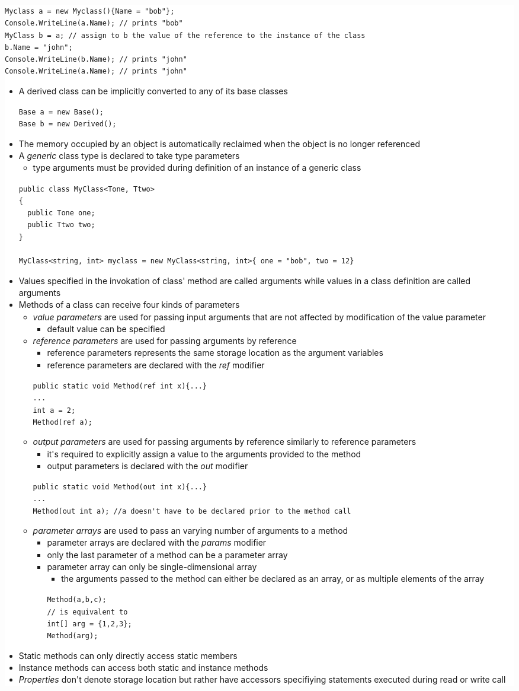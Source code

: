   ```
  Myclass a = new Myclass(){Name = "bob"};
  Console.WriteLine(a.Name); // prints "bob"
  MyClass b = a; // assign to b the value of the reference to the instance of the class
  b.Name = "john";
  Console.WriteLine(b.Name); // prints "john"
  Console.WriteLine(a.Name); // prints "john"
  ```
* A derived class can be implicitly converted to any of its base classes
  ```
  Base a = new Base();
  Base b = new Derived();
  ```
* The memory occupied by an object is automatically reclaimed when the object is no longer referenced
* A *generic* class type is declared to take type parameters
  * type arguments must be provided during definition of an instance of a generic class
  ```
  public class MyClass<Tone, Ttwo>
  {
    public Tone one;
    public Ttwo two;
  }

  MyClass<string, int> myclass = new MyClass<string, int>{ one = "bob", two = 12}
  ```
* Values specified in the invokation of class' method are called arguments while values in a class definition are called arguments
* Methods of a class can receive four kinds of parameters
  * *value parameters* are used for passing input arguments that are not affected by modification of the value parameter
    * default value can be specified
  * *reference parameters* are used for passing arguments by reference
    * reference parameters represents the same storage location as the argument variables
    * reference parameters are declared with the *ref* modifier
    ```
    public static void Method(ref int x){...}
    ...
    int a = 2;
    Method(ref a);
    ```
  * *output parameters* are used for passing arguments by reference similarly to reference parameters
    * it's required to explicitly assign a value to the arguments provided to the method
    * output parameters is declared with the *out* modifier
    ```
    public static void Method(out int x){...}
    ...
    Method(out int a); //a doesn't have to be declared prior to the method call 
    ```
  * *parameter arrays* are used to pass an varying number of arguments to a method
    * parameter arrays are declared with the *params* modifier
    * only the last parameter of a method can be a parameter array
    * parameter array can only be single-dimensional array
      * the arguments passed to the method can either be declared as an array, or as multiple elements of the array
      ```
      Method(a,b,c);
      // is equivalent to
      int[] arg = {1,2,3};
      Method(arg);
      ```
* Static methods can only directly access static members
* Instance methods can access both static and instance methods
* *Properties* don't denote storage location but rather have accessors specifiying statements executed during read or write call